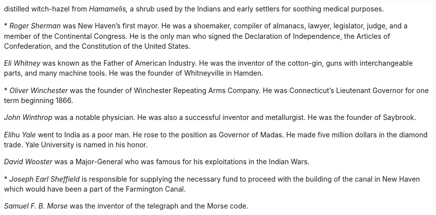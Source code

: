   </i>
  distilled witch-hazel from
  <i>
   Hamamelis,
  </i>
  a shrub used by the Indians and early settlers for soothing medical purposes.
 </p>
 <p>
  *
  <i>
   Roger Sherman
  </i>
  was New Haven’s first mayor. He was a shoemaker, compiler of almanacs, lawyer, legislator, judge, and a member of the Continental Congress. He is the only man who signed the Declaration of Independence, the Articles of Confederation, and the Constitution of the United States.
 </p>
 <p>
  <i>
   Eli Whitney
  </i>
  was known as the Father of American Industry. He was the inventor of the cotton-gin, guns with interchangeable parts, and many machine tools. He was the founder of Whitneyville in Hamden.
 </p>
 <p>
  *
  <i>
   Oliver Winchester
  </i>
  was the founder of Winchester Repeating Arms Company. He was Connecticut’s Lieutenant Governor for one term beginning 1866.
 </p>
 <p>
  <i>
   John Winthrop
  </i>
  was a notable physician. He was also a successful inventor and metallurgist. He was the founder of Saybrook.
 </p>
 <p>
  <i>
   Elihu Yale
  </i>
  went to India as a poor man. He rose to the position as Governor of Madas. He made five million dollars in the diamond trade. Yale University is named in his honor.
 </p>
 <p>
  <i>
   David Wooster
  </i>
  was a Major-General who was famous for his exploitations in the Indian Wars.
 </p>
 <p>
  *
  <i>
   Joseph Earl Sheffield
  </i>
  is responsible for supplying the necessary fund to proceed with the building of the canal in New Haven which would have been a part of the Farmington Canal.
 </p>
 <p>
  <i>
   Samuel F. B. Morse
  </i>
  was the inventor of the telegraph and the Morse code.
